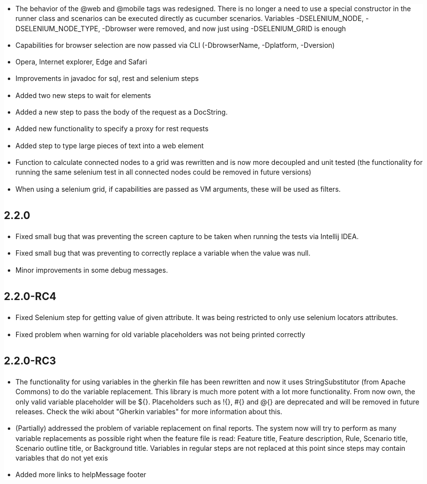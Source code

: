* The behavior of the @web and @mobile tags was redesigned. There is no longer a need to use a special constructor in the runner class
and scenarios can be executed directly as cucumber scenarios. Variables -DSELENIUM_NODE, -DSELENIUM_NODE_TYPE, -Dbrowser were removed, and now just using -DSELENIUM_GRID is enough

* Capabilities for browser selection are now passed via CLI (-DbrowserName, -Dplatform, -Dversion)

* Opera, Internet explorer, Edge and Safari 

* Improvements in javadoc for sql, rest and selenium steps

* Added two new steps to wait for elements

* Added a new step to pass the body of the request as a DocString.

* Added new functionality to specify a proxy for rest requests

* Added step to type large pieces of text into a web element

* Function to calculate connected nodes to a grid was rewritten and is now more decoupled and unit tested (the functionality
for running the same selenium test in all connected nodes could be removed in future versions)

* When using a selenium grid, if capabilities are passed as VM arguments, these will be used as filters.

## 2.2.0

* Fixed small bug that was preventing the screen capture to be taken when running the tests via Intellij IDEA.

* Fixed small bug that was preventing to correctly replace a variable when the value was null.

* Minor improvements in some debug messages.

## 2.2.0-RC4

* Fixed Selenium step for getting value of given attribute. It was being restricted to only use selenium locators attributes.

* Fixed problem when warning for old variable placeholders was not being printed correctly

## 2.2.0-RC3

* The functionality for using variables in the gherkin file has been rewritten and now it uses StringSubstitutor (from Apache Commons) to do the variable replacement. This library is much more potent with a lot more functionality. From now own, the only valid variable placeholder will be ${}. Placeholders such as !{}, #{} and @{} are deprecated and will be removed in future releases. Check the wiki about "Gherkin variables" for more information about this. 

* (Partially) addressed the problem of variable replacement on final reports. The system now will try to perform as many variable replacements as possible right when the feature file is read: Feature title, Feature description, Rule, Scenario title, Scenario outline title, or Background title. Variables in regular steps are not replaced at this point since steps may contain variables that do not yet exis

* Added more links to helpMessage footer

